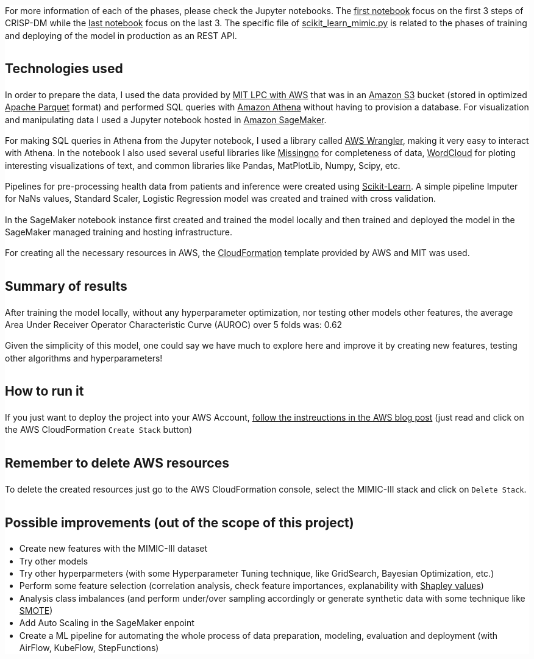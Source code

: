 For more information of each of the phases, please check the Jupyter notebooks. The [first notebook](./0_CRISM_Business_Data.ipynb) focus on the first 3 steps of CRISP-DM while the [last notebook](./1-CRISP_Model_Deployment.ipynb) focus on the last 3. The specific file of [scikit_learn_mimic.py](./scikit_learn_mimic.py) is related to the phases of training and deploying of the model in production as an REST API.

## Technologies used
In order to prepare the data, I used the data provided by [MIT LPC with AWS](https://aws.amazon.com/blogs/big-data/perform-biomedical-informatics-without-a-database-using-mimic-iii-data-and-amazon-athena/) that was in an [Amazon S3](https://aws.amazon.com/s3/) bucket (stored in optimized [Apache Parquet](https://parquet.apache.org/) format) and performed SQL queries with [Amazon Athena](https://aws.amazon.com/athena/) without having to provision a database. For visualization and manipulating data I used a Jupyter notebook hosted in [Amazon SageMaker](https://aws.amazon.com/sagemaker/). 

For making SQL queries in Athena from the Jupyter notebook, I used a library called [AWS Wrangler](https://github.com/awslabs/aws-data-wrangler), making it very easy to interact with Athena. In the notebook I also used several useful libraries like [Missingno](https://github.com/ResidentMario/missingno) for completeness of data, [WordCloud](https://github.com/amueller/word_cloud) for ploting interesting visualizations of text, and common libraries like Pandas, MatPlotLib, Numpy, Scipy, etc.

Pipelines for pre-processing health data from patients and inference were created using [Scikit-Learn](https://scikit-learn.org/stable/). A simple pipeline Imputer for NaNs values, Standard Scaler, Logistic Regression model was created and trained with cross validation.

 In the SageMaker notebook instance first created and trained the model locally and then trained and deployed the model in the SageMaker managed training and hosting infrastructure.

For creating all the necessary resources in AWS, the [CloudFormation](https://aws.amazon.com/cloudformation/) template provided by AWS and MIT was used.


## Summary of results
After training the model locally, without any hyperparameter optimization, nor testing other models other features, the average Area Under Receiver Operator Characteristic Curve (AUROC) over 5 folds was: 0.62

Given the simplicity of this model, one could say we have much to explore here and improve it by creating new features, testing other algorithms and hyperparameters!


## How to run it
If you just want to deploy the project into your AWS Account, [follow the instreuctions in the AWS blog post](https://aws.amazon.com/blogs/big-data/perform-biomedical-informatics-without-a-database-using-mimic-iii-data-and-amazon-athena/) (just read and click on the AWS CloudFormation `Create Stack` button)

## Remember to delete AWS resources
To delete the created resources just go to the AWS CloudFormation console, select the MIMIC-III stack and click on `Delete Stack`.

## Possible improvements (out of the scope of this project)
- Create new features with the MIMIC-III dataset
- Try other models
- Try other hyperparmeters (with some Hyperparameter Tuning technique, like GridSearch, Bayesian Optimization, etc.)
- Perform some feature selection (correlation analysis, check feature importances, explanability with [Shapley values](https://en.wikipedia.org/wiki/Shapley_value))
- Analysis class imbalances (and perform under/over sampling accordingly or generate synthetic data with some technique like [SMOTE](https://imbalanced-learn.readthedocs.io/en/stable/generated/imblearn.over_sampling.SMOTE.html))
- Add Auto Scaling in the SageMaker enpoint
- Create a ML pipeline for automating the whole process of data preparation, modeling, evaluation and deployment (with AirFlow, KubeFlow, StepFunctions)
